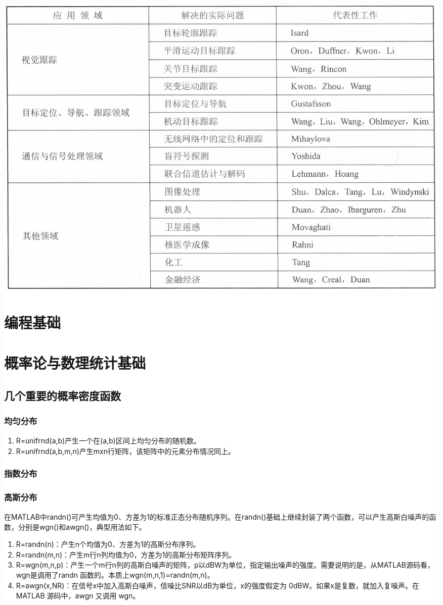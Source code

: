 ![粒子滤波的应用领域](./img/Fig_1.1.png)

# 编程基础

# 概率论与数理统计基础

## 几个重要的概率密度函数
### 均匀分布
1. R=unifrnd(a,b)产生一个在(a,b)区间上均匀分布的随机数。
2. R=unifrnd(a,b,m,n)产生mxn行矩阵，该矩阵中的元素分布情况同上。

### 指数分布

### 高斯分布

在MATLAB中randn()可产生均值为0、方差为1的标准正态分布随机序列。在randn()基础上继续封装了两个函数，可以产生高斯白噪声的函数，分别是wgn()和awgn()，典型用法如下。

1. R=randn(n)：产生n个均值为0、方差为1的高斯分布序列。
2. R=randn(m,n)：产生m行n列均值为0，方差为1的高斯分布矩阵序列。
3. R=wgn(m,n,p)：产生一个m行n列的高斯白噪声的矩阵，p以dBW为单位，指定输出噪声的强度。需要说明的是，从MATLAB源码看，wgn是调用了randn 函数的。本质上wgn(m,n,1)=randn(m,n)。
4. R=awgn(x,NR)：在信号x中加入高斯白噪声，信噪比SNR以dB为单位，x的强度假定为 0dBW。如果x是复数，就加入复噪声。在 MATLAB 源码中，awgn 又调用 wgn。
